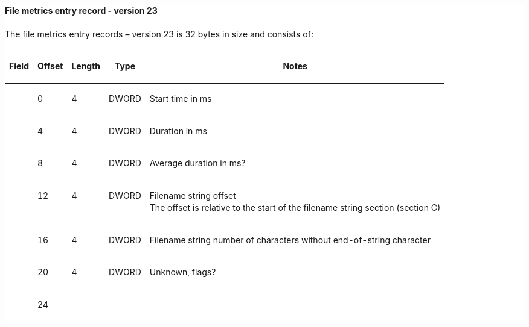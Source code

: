 #### File metrics entry record - version 23

The file metrics entry records – version 23 is 32 bytes in size and
consists of:

<table>
<thead>
<tr class="header">
<th><p>Field</p></th>
<th><p>Offset</p></th>
<th><p>Length</p></th>
<th><p>Type</p></th>
<th><p>Notes</p></th>
</tr>
</thead>
<tbody>
<tr class="odd">
<td></td>
<td><p>0</p></td>
<td><p>4</p></td>
<td><p>DWORD</p></td>
<td><p>Start time in ms</p></td>
</tr>
<tr class="even">
<td></td>
<td><p>4</p></td>
<td><p>4</p></td>
<td><p>DWORD</p></td>
<td><p>Duration in ms</p></td>
</tr>
<tr class="odd">
<td></td>
<td><p>8</p></td>
<td><p>4</p></td>
<td><p>DWORD</p></td>
<td><p>Average duration in ms?</p></td>
</tr>
<tr class="even">
<td></td>
<td><p>12</p></td>
<td><p>4</p></td>
<td><p>DWORD</p></td>
<td><p>Filename string offset<br />
The offset is relative to the start of the filename string section
(section C)</p></td>
</tr>
<tr class="odd">
<td></td>
<td><p>16</p></td>
<td><p>4</p></td>
<td><p>DWORD</p></td>
<td><p>Filename string number of characters without end-of-string
character</p></td>
</tr>
<tr class="even">
<td></td>
<td><p>20</p></td>
<td><p>4</p></td>
<td><p>DWORD</p></td>
<td><p>Unknown, flags?</p></td>
</tr>
<tr class="odd">
<td></td>
<td><p>24</p></td>